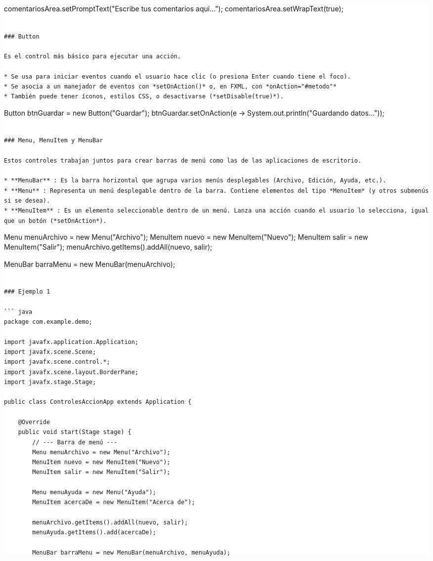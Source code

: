 comentariosArea.setPromptText("Escribe tus comentarios aquí...");
comentariosArea.setWrapText(true);
```

### Button

Es el control más básico para ejecutar una acción.

* Se usa para iniciar eventos cuando el usuario hace clic (o presiona Enter cuando tiene el foco).
* Se asocia a un manejador de eventos con *setOnAction()* o, en FXML, con *onAction="#metodo"*
* También puede tener íconos, estilos CSS, o desactivarse (*setDisable(true)*).

``` 
Button btnGuardar = new Button("Guardar");
btnGuardar.setOnAction(e -> System.out.println("Guardando datos..."));
```

### Menu, MenuItem y MenuBar

Estos controles trabajan juntos para crear barras de menú como las de las aplicaciones de escritorio.

* **MenuBar** : Es la barra horizontal que agrupa varios menús desplegables (Archivo, Edición, Ayuda, etc.).
* **Menu** : Representa un menú desplegable dentro de la barra. Contiene elementos del tipo *MenuItem* (y otros submenús si se desea).
* **MenuItem** : Es un elemento seleccionable dentro de un menú. Lanza una acción cuando el usuario lo selecciona, igual que un botón (*setOnAction*).

```
Menu menuArchivo = new Menu("Archivo");
MenuItem nuevo = new MenuItem("Nuevo");
MenuItem salir = new MenuItem("Salir");
menuArchivo.getItems().addAll(nuevo, salir);

MenuBar barraMenu = new MenuBar(menuArchivo);
```

### Ejemplo 1

``` java
package com.example.demo;

import javafx.application.Application;
import javafx.scene.Scene;
import javafx.scene.control.*;
import javafx.scene.layout.BorderPane;
import javafx.stage.Stage;

public class ControlesAccionApp extends Application {

    @Override
    public void start(Stage stage) {
        // --- Barra de menú ---
        Menu menuArchivo = new Menu("Archivo");
        MenuItem nuevo = new MenuItem("Nuevo");
        MenuItem salir = new MenuItem("Salir");

        Menu menuAyuda = new Menu("Ayuda");
        MenuItem acercaDe = new MenuItem("Acerca de");

        menuArchivo.getItems().addAll(nuevo, salir);
        menuAyuda.getItems().add(acercaDe);

        MenuBar barraMenu = new MenuBar(menuArchivo, menuAyuda);
```